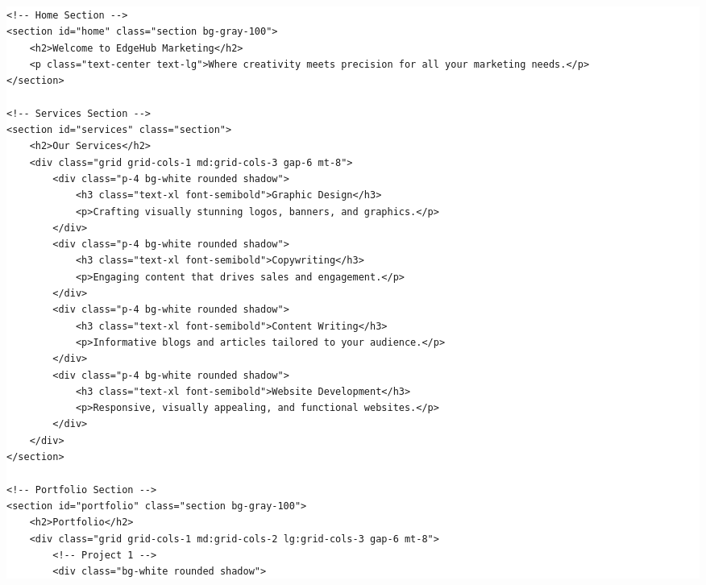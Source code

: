 
    <!-- Home Section -->
    <section id="home" class="section bg-gray-100">
        <h2>Welcome to EdgeHub Marketing</h2>
        <p class="text-center text-lg">Where creativity meets precision for all your marketing needs.</p>
    </section>

    <!-- Services Section -->
    <section id="services" class="section">
        <h2>Our Services</h2>
        <div class="grid grid-cols-1 md:grid-cols-3 gap-6 mt-8">
            <div class="p-4 bg-white rounded shadow">
                <h3 class="text-xl font-semibold">Graphic Design</h3>
                <p>Crafting visually stunning logos, banners, and graphics.</p>
            </div>
            <div class="p-4 bg-white rounded shadow">
                <h3 class="text-xl font-semibold">Copywriting</h3>
                <p>Engaging content that drives sales and engagement.</p>
            </div>
            <div class="p-4 bg-white rounded shadow">
                <h3 class="text-xl font-semibold">Content Writing</h3>
                <p>Informative blogs and articles tailored to your audience.</p>
            </div>
            <div class="p-4 bg-white rounded shadow">
                <h3 class="text-xl font-semibold">Website Development</h3>
                <p>Responsive, visually appealing, and functional websites.</p>
            </div>
        </div>
    </section>

    <!-- Portfolio Section -->
    <section id="portfolio" class="section bg-gray-100">
        <h2>Portfolio</h2>
        <div class="grid grid-cols-1 md:grid-cols-2 lg:grid-cols-3 gap-6 mt-8">
            <!-- Project 1 -->
            <div class="bg-white rounded shadow">